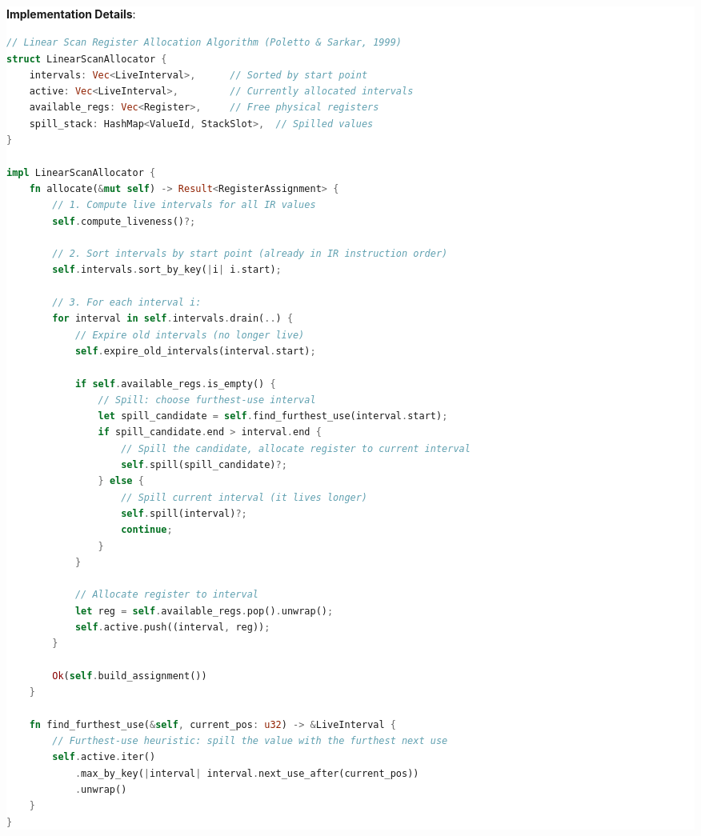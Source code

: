 **Implementation Details**:

```rust
// Linear Scan Register Allocation Algorithm (Poletto & Sarkar, 1999)
struct LinearScanAllocator {
    intervals: Vec<LiveInterval>,      // Sorted by start point
    active: Vec<LiveInterval>,         // Currently allocated intervals
    available_regs: Vec<Register>,     // Free physical registers
    spill_stack: HashMap<ValueId, StackSlot>,  // Spilled values
}

impl LinearScanAllocator {
    fn allocate(&mut self) -> Result<RegisterAssignment> {
        // 1. Compute live intervals for all IR values
        self.compute_liveness()?;
        
        // 2. Sort intervals by start point (already in IR instruction order)
        self.intervals.sort_by_key(|i| i.start);
        
        // 3. For each interval i:
        for interval in self.intervals.drain(..) {
            // Expire old intervals (no longer live)
            self.expire_old_intervals(interval.start);
            
            if self.available_regs.is_empty() {
                // Spill: choose furthest-use interval
                let spill_candidate = self.find_furthest_use(interval.start);
                if spill_candidate.end > interval.end {
                    // Spill the candidate, allocate register to current interval
                    self.spill(spill_candidate)?;
                } else {
                    // Spill current interval (it lives longer)
                    self.spill(interval)?;
                    continue;
                }
            }
            
            // Allocate register to interval
            let reg = self.available_regs.pop().unwrap();
            self.active.push((interval, reg));
        }
        
        Ok(self.build_assignment())
    }
    
    fn find_furthest_use(&self, current_pos: u32) -> &LiveInterval {
        // Furthest-use heuristic: spill the value with the furthest next use
        self.active.iter()
            .max_by_key(|interval| interval.next_use_after(current_pos))
            .unwrap()
    }
}
```
